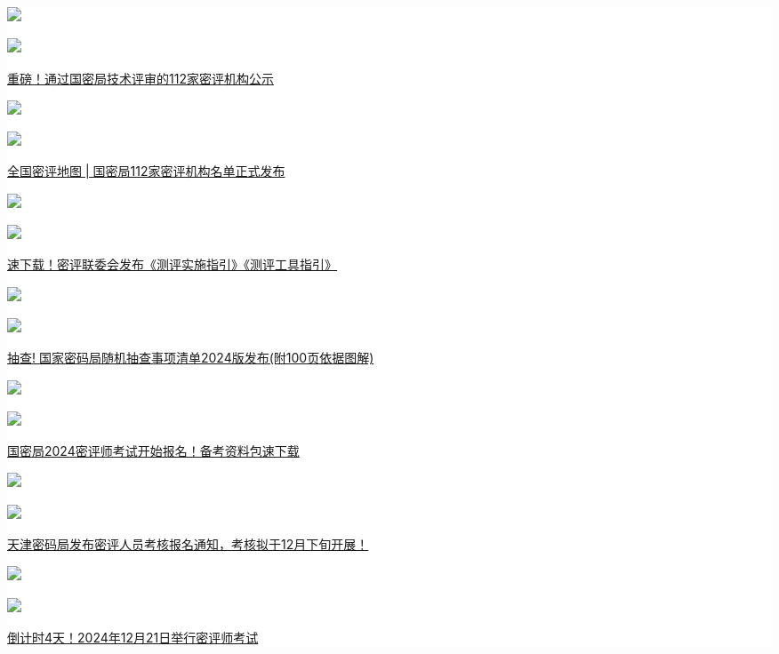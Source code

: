   
![](https://mmbiz.qpic.cn/sz_mmbiz_png/t7pXu8YpjiaDORvT8COxl7kSMejpiaJfMia69amgRiaNfWxuvQRFkwjxNBmr7HBWmib1BIYz4sClrnibeUT2E0Ko2h1w/640?wx_fmt=png&from=appmsg&wxfrom=13 "")  
  
![](https://mmbiz.qpic.cn/sz_mmbiz_jpg/t7pXu8YpjiaCia7HCZSIqBick1lfZtcAR2BicfZVuLu1kugYIxISpKJ0tzicbqYTdGScpwd7meiaVeyaRLnTEFAs0nibQ/640?wx_fmt=jpeg&from=appmsg "")  
  
[重磅！通过国密局技术评审的112家密评机构公示](https://mp.weixin.qq.com/s?__biz=MzkyNzE5MDUzMw==&mid=2247557668&idx=1&sn=a5350950547518c8a153598570f15b1e&scene=21#wechat_redirect)  
  
  
![](https://mmbiz.qpic.cn/sz_mmbiz_png/t7pXu8YpjiaBj2RJpLukQhklTRg1grOx0FAykvJic3CzAgHYeSKRlQc45C2E9hl7QaeibtHmxPkawERtNOPL5C7zQ/640?wx_fmt=png&from=appmsg&wxfrom=13 "")  
  
![](https://mmbiz.qpic.cn/sz_mmbiz_jpg/t7pXu8YpjiaCia7HCZSIqBick1lfZtcAR2BicfZVuLu1kugYIxISpKJ0tzicbqYTdGScpwd7meiaVeyaRLnTEFAs0nibQ/640?wx_fmt=jpeg&from=appmsg "")  
  
[全国密评地图 | 国密局112家密评机构名单正式发布](https://mp.weixin.qq.com/s?__biz=MzkyNzE5MDUzMw==&mid=2247558591&idx=1&sn=b07cf9382d2e2e9533def987f872e473&scene=21#wechat_redirect)  
  
  
![](https://mmbiz.qpic.cn/sz_mmbiz_png/t7pXu8YpjiaD54q9KxZy52Y7tOIf9zcIbdmcnOpBf4cxN8V6vG0wbRoshMThuic82LrOQgQ2vZjgIXYGNypwFegg/640?wx_fmt=other&from=appmsg&tp=webp&wxfrom=5&wx_lazy=1&wx_co=1 "")  
  
![](https://mmbiz.qpic.cn/sz_mmbiz_jpg/t7pXu8YpjiaCia7HCZSIqBick1lfZtcAR2BicfZVuLu1kugYIxISpKJ0tzicbqYTdGScpwd7meiaVeyaRLnTEFAs0nibQ/640?wx_fmt=jpeg&from=appmsg "")  
  
[速下载！密评联委会发布《测评实施指引》《测评工具指引》](https://mp.weixin.qq.com/s?__biz=MzkyNzE5MDUzMw==&mid=2247560448&idx=1&sn=e7b24882bcdf1f5fe7f186630c021356&scene=21#wechat_redirect)  
  
  
![](https://mmbiz.qpic.cn/sz_mmbiz_png/t7pXu8YpjiaCmoCpRJPduZ0GoQamibRhcnsMvxkfArReDoSjMImicyQJzL4icam6cJJnEBRXSoEtbib5JUczHicGicH8Q/640?wx_fmt=png&from=appmsg&wxfrom=13 "")  
  
![](https://mmbiz.qpic.cn/sz_mmbiz_jpg/t7pXu8YpjiaCia7HCZSIqBick1lfZtcAR2BicfZVuLu1kugYIxISpKJ0tzicbqYTdGScpwd7meiaVeyaRLnTEFAs0nibQ/640?wx_fmt=jpeg&from=appmsg "")  
  
[抽查! 国家密码局随机抽查事项清单2024版发布(附100页依据图解)](https://mp.weixin.qq.com/s?__biz=MzkyNzE5MDUzMw==&mid=2247551904&idx=1&sn=e917868694cb80aef65ac22e4d9a3853&scene=21#wechat_redirect)  
  
  
![](https://mmbiz.qpic.cn/sz_mmbiz_png/t7pXu8YpjiaD2tvO32OLahbsN4qG0rsaqaV2yYsbxDTpY7JomUNnia1036DDd97ADLNJOF7JzACJvpCGIVqNcUCg/640?wx_fmt=other&from=appmsg&tp=webp&wxfrom=5&wx_lazy=1&wx_co=1 "")  
  
![](https://mmbiz.qpic.cn/sz_mmbiz_jpg/t7pXu8YpjiaCia7HCZSIqBick1lfZtcAR2BicfZVuLu1kugYIxISpKJ0tzicbqYTdGScpwd7meiaVeyaRLnTEFAs0nibQ/640?wx_fmt=jpeg&from=appmsg "")  
  
[国密局2024密评师考试开始报名！备考资料包速下载](https://mp.weixin.qq.com/s?__biz=MzkyNzE5MDUzMw==&mid=2247559854&idx=1&sn=cf1fc282a3500467a4170abe2014c8a0&scene=21#wechat_redirect)  
  
  
![](https://mmbiz.qpic.cn/sz_mmbiz_png/t7pXu8YpjiaD0QUb3RKNGn5lhSib5NG0goQo87gmgMmJujHdu53SwstJwI5bic58QtXiavRjiatz1r1lV1ov7qotyibA/640?wx_fmt=png&from=appmsg&wxfrom=13 "")  
  
![](https://mmbiz.qpic.cn/sz_mmbiz_jpg/t7pXu8YpjiaCia7HCZSIqBick1lfZtcAR2BicfZVuLu1kugYIxISpKJ0tzicbqYTdGScpwd7meiaVeyaRLnTEFAs0nibQ/640?wx_fmt=jpeg&from=appmsg "")  
  
[天津密码局发布密评人员考核报名通知，考核拟于12月下旬开展！](https://mp.weixin.qq.com/s?__biz=MzkyNzE5MDUzMw==&mid=2247560458&idx=1&sn=53a741ccbd137003d7c278c588205053&scene=21#wechat_redirect)  
  
  
![](https://mmbiz.qpic.cn/sz_mmbiz_png/t7pXu8YpjiaAHZiatXBUghxYJtj1xJBxO2UeHqqdibq8Fwgttia1yyjlq2RmSWaWXsibn3tWoZxDPS6FLohdicnldISA/640?wx_fmt=png&from=appmsg&wxfrom=13 "")  
  
![](https://mmbiz.qpic.cn/sz_mmbiz_jpg/t7pXu8YpjiaCia7HCZSIqBick1lfZtcAR2BicfZVuLu1kugYIxISpKJ0tzicbqYTdGScpwd7meiaVeyaRLnTEFAs0nibQ/640?wx_fmt=jpeg&from=appmsg "")  
  
[倒计时4天！2024年12月21日举行密评师考试](https://mp.weixin.qq.com/s?__biz=MzkyNzE5MDUzMw==&mid=2247561054&idx=1&sn=eeb77493160f2356a0605a061a9c23c6&scene=21#wechat_redirect)  
  